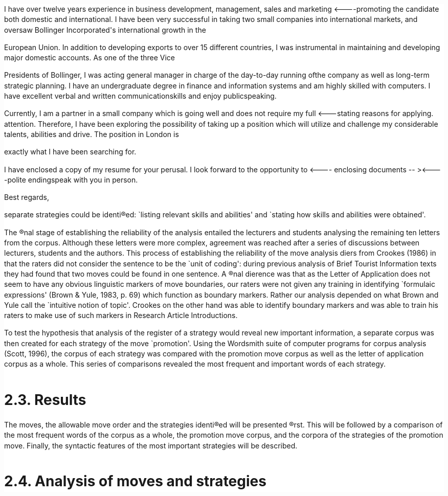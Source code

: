 I have over twelve years experience in business development, management, sales and marketing <----promoting the candidate both domestic and international. I have been very successful in taking two small companies into international markets, and oversaw Bollinger Incorporated's international growth in the

European Union. In addition to developing exports to over 15 different countries, I was instrumental in maintaining and developing major domestic accounts. As one of the three Vice

Presidents of Bollinger, I was acting general manager in charge of the day-to-day running ofthe company as well as long-term strategic planning. I have an undergraduate degree in finance and information systems and am highly skilled with computers. I have excellent verbal and written communicationskills and enjoy publicspeaking.

Currently, I am a partner in a small company which is going well and does not require my full <---stating reasons for applying. attention. Therefore, I have been exploring the possibility of taking up a position which will utilize and challenge my considerable talents, abilities and drive. The position in London is

exactly what I have been searching for.

I have enclosed a copy of my resume for your perusal. I look forward to the opportunity to <---- enclosing documents -- ><----polite endingspeak with you in person.

Best regards,

separate strategies could be identi®ed: \`listing relevant skills and abilities' and \`stating how skills and abilities were obtained'.

The ®nal stage of establishing the reliability of the analysis entailed the lecturers and students analysing the remaining ten letters from the corpus. Although these letters were more complex, agreement was reached after a series of discussions between lecturers, students and the authors. This process of establishing the reliability of the move analysis diers from Crookes (1986) in that the raters did not consider the sentence to be the \`unit of coding': during previous analysis of Brief Tourist Information texts they had found that two moves could be found in one sentence. A ®nal dierence was that as the Letter of Application does not seem to have any obvious linguistic markers of move boundaries, our raters were not given any training in identifying \`formulaic expressions' (Brown & Yule, 1983, p. 69) which function as boundary markers. Rather our analysis depended on what Brown and Yule call the \`intuitive notion of topic'. Crookes on the other hand was able to identify boundary markers and was able to train his raters to make use of such markers in Research Article Introductions.

To test the hypothesis that analysis of the register of a strategy would reveal new important information, a separate corpus was then created for each strategy of the move \`promotion'. Using the Wordsmith suite of computer programs for corpus analysis (Scott, 1996), the corpus of each strategy was compared with the promotion move corpus as well as the letter of application corpus as a whole. This series of comparisons revealed the most frequent and important words of each strategy.

# 2.3. Results

The moves, the allowable move order and the strategies identi®ed will be presented ®rst. This will be followed by a comparison of the most frequent words of the corpus as a whole, the promotion move corpus, and the corpora of the strategies of the promotion move. Finally, the syntactic features of the most important strategies will be described.

# 2.4. Analysis of moves and strategies
